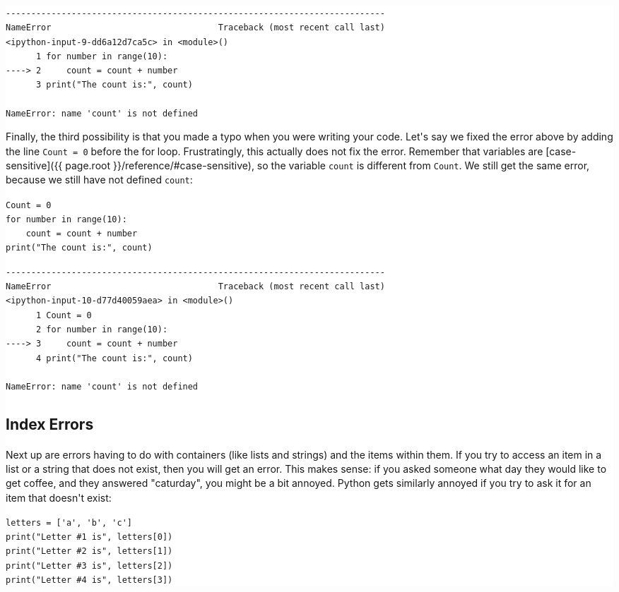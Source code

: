 ~~~
---------------------------------------------------------------------------
NameError                                 Traceback (most recent call last)
<ipython-input-9-dd6a12d7ca5c> in <module>()
      1 for number in range(10):
----> 2     count = count + number
      3 print("The count is:", count)

NameError: name 'count' is not defined
~~~

Finally, the third possibility is that you made a typo when you were writing your code.
Let's say we fixed the error above by adding the line `Count = 0` before the for loop.
Frustratingly, this actually does not fix the error.
Remember that variables are [case-sensitive]({{ page.root }}/reference/#case-sensitive),
so the variable `count` is different from `Count`. We still get the same error, because we still have not defined `count`:

~~~ {.python}
Count = 0
for number in range(10):
    count = count + number
print("The count is:", count)
~~~

~~~
---------------------------------------------------------------------------
NameError                                 Traceback (most recent call last)
<ipython-input-10-d77d40059aea> in <module>()
      1 Count = 0
      2 for number in range(10):
----> 3     count = count + number
      4 print("The count is:", count)

NameError: name 'count' is not defined
~~~

## Index Errors

Next up are errors having to do with containers (like lists and strings) and the items within them.
If you try to access an item in a list or a string that does not exist,
then you will get an error.
This makes sense:
if you asked someone what day they would like to get coffee,
and they answered "caturday",
you might be a bit annoyed.
Python gets similarly annoyed if you try to ask it for an item that doesn't exist:

~~~ {.python}
letters = ['a', 'b', 'c']
print("Letter #1 is", letters[0])
print("Letter #2 is", letters[1])
print("Letter #3 is", letters[2])
print("Letter #4 is", letters[3])
~~~
